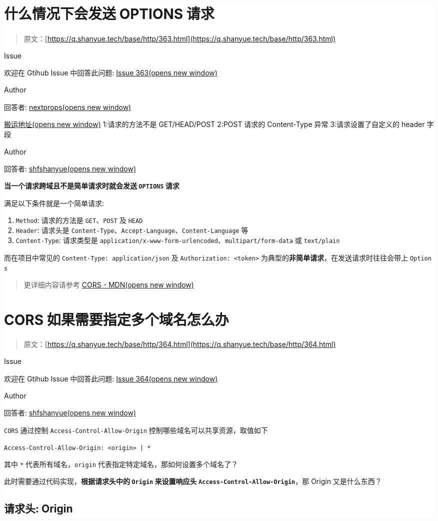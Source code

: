 # 什么情况下会发送 OPTIONS 请求

> 原文：[https://q.shanyue.tech/base/http/363.html](https://q.shanyue.tech/base/http/363.html)

Issue

欢迎在 Gtihub Issue 中回答此问题: [Issue 363(opens new window)](https://github.com/shfshanyue/Daily-Question/issues/363)

Author

回答者: [nextprops(opens new window)](https://github.com/nextprops)

[搬运地址(opens new window)](https://blog.csdn.net/kahhy/article/details/81563063) 1:请求的方法不是 GET/HEAD/POST 2:POST 请求的 Content-Type 异常 3:请求设置了自定义的 header 字段

Author

回答者: [shfshanyue(opens new window)](https://github.com/shfshanyue)

**当一个请求跨域且不是简单请求时就会发送 `OPTIONS` 请求**

满足以下条件就是一个简单请求:

1.  `Method`: 请求的方法是 `GET`、`POST` 及 `HEAD`
2.  `Header`: 请求头是 `Content-Type`、`Accept-Language`、`Content-Language` 等
3.  `Content-Type`: 请求类型是 `application/x-www-form-urlencoded`、`multipart/form-data` 或 `text/plain`

而在项目中常见的 `Content-Type: application/json` 及 `Authorization: <token>` 为典型的**非简单请求**，在发送请求时往往会带上 `Options`

> 更详细内容请参考 [CORS - MDN(opens new window)](https://developer.mozilla.org/zh-CN/docs/Web/HTTP/Access_control_CORS)

# CORS 如果需要指定多个域名怎么办

> 原文：[https://q.shanyue.tech/base/http/364.html](https://q.shanyue.tech/base/http/364.html)

Issue

欢迎在 Gtihub Issue 中回答此问题: [Issue 364(opens new window)](https://github.com/shfshanyue/Daily-Question/issues/364)

Author

回答者: [shfshanyue(opens new window)](https://github.com/shfshanyue)

`CORS` 通过控制 `Access-Control-Allow-Origin` 控制哪些域名可以共享资源，取值如下

```
Access-Control-Allow-Origin: <origin> | * 
```

其中 `*` 代表所有域名，`origin` 代表指定特定域名，那如何设置多个域名了？

此时需要通过代码实现，**根据请求头中的 `Origin` 来设置响应头 `Access-Control-Allow-Origin`**，那 Origin 又是什么东西？

## 请求头: Origin
